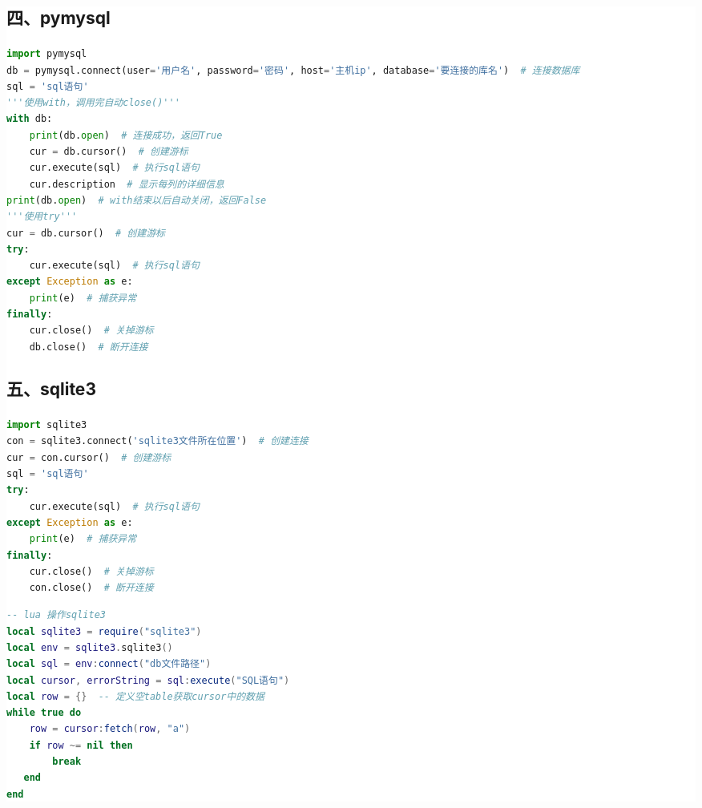 ## 四、pymysql

```python
import pymysql
db = pymysql.connect(user='用户名', password='密码', host='主机ip', database='要连接的库名')  # 连接数据库
sql = 'sql语句'
'''使用with，调用完自动close()'''
with db:
    print(db.open)  # 连接成功，返回True
    cur = db.cursor()  # 创建游标
    cur.execute(sql)  # 执行sql语句
    cur.description  # 显示每列的详细信息
print(db.open)  # with结束以后自动关闭，返回False
'''使用try'''
cur = db.cursor()  # 创建游标
try:
    cur.execute(sql)  # 执行sql语句
except Exception as e:
    print(e)  # 捕获异常
finally:
    cur.close()  # 关掉游标
    db.close()  # 断开连接
```

## 五、sqlite3

```python
import sqlite3
con = sqlite3.connect('sqlite3文件所在位置')  # 创建连接
cur = con.cursor()  # 创建游标
sql = 'sql语句'
try:
    cur.execute(sql)  # 执行sql语句
except Exception as e:
    print(e)  # 捕获异常
finally:
    cur.close()  # 关掉游标
    con.close()  # 断开连接
```

```lua
-- lua 操作sqlite3
local sqlite3 = require("sqlite3")
local env = sqlite3.sqlite3()
local sql = env:connect("db文件路径")
local cursor, errorString = sql:execute("SQL语句")
local row = {}  -- 定义空table获取cursor中的数据
while true do
    row = cursor:fetch(row, "a")
    if row ~= nil then
        break
   end
end
```
